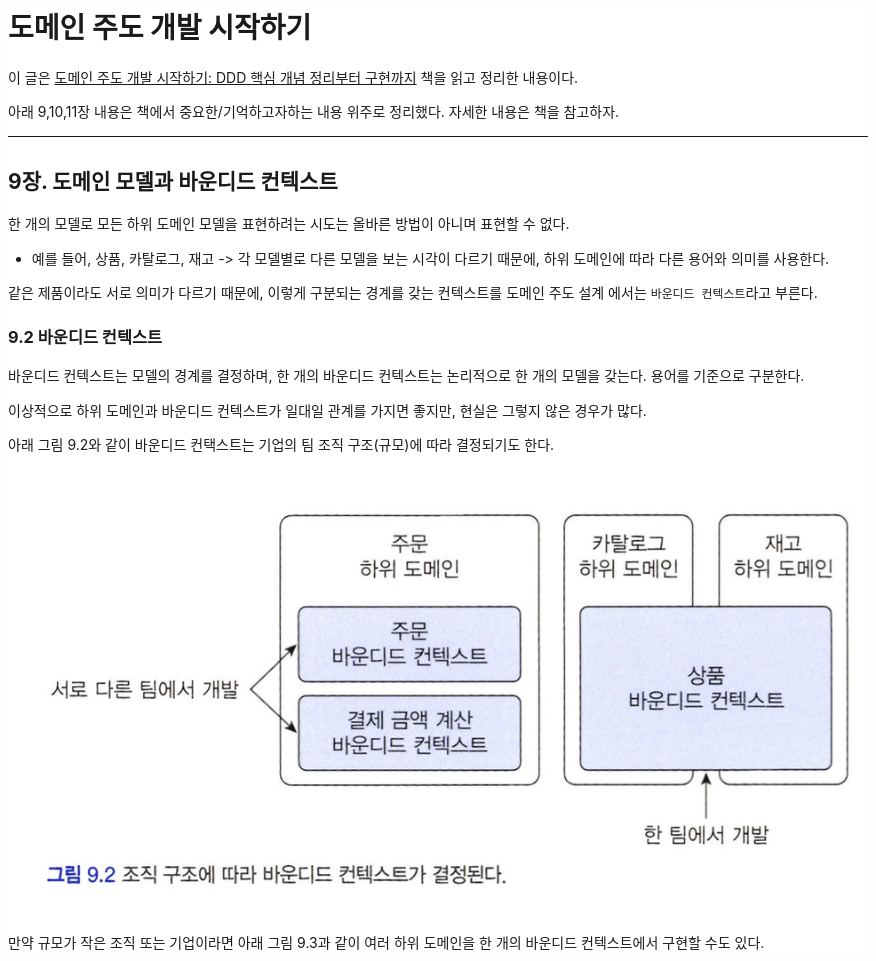 # 도메인 주도 개발 시작하기

이 글은 [도메인 주도 개발 시작하기: DDD 핵심 개념 정리부터 구현까지](https://product.kyobobook.co.kr/detail/S000001810495) 책을 읽고 정리한 내용이다.

아래 9,10,11장 내용은 책에서 중요한/기억하고자하는 내용 위주로 정리했다. 자세한 내용은 책을 참고하자.


---

## 9장. 도메인 모델과 바운디드 컨텍스트

한 개의 모델로 모든 하위 도메인 모델을 표현하려는 시도는 올바른 방법이 아니며 표현할 수 없다.

* 예를 들어, 상품, 카탈로그, 재고 -> 각 모델별로 다른 모델을 보는 시각이 다르기 때문에, 하위 도메인에 따라 다른 용어와 의미를 사용한다.

같은 제품이라도 서로 의미가 다르기 때문에, 이렇게 구분되는 경계를 갖는 컨텍스트를 도메인 주도 설계 에서는 `바운디드 컨텍스트`라고 부른다.


### 9.2 바운디드 컨텍스트

바운디드 컨텍스트는 모델의 경계를 결정하며, 한 개의 바운디드 컨텍스트는 논리적으로 한 개의 모델을 갖는다. 용어를 기준으로 구분한다.

이상적으로 하위 도메인과 바운디드 컨텍스트가 일대일 관계를 가지면 좋지만, 현실은 그렇지 않은 경우가 많다.

아래 그림 9.2와 같이 바운디드 컨택스트는 기업의 팀 조직 구조(규모)에 따라 결정되기도 한다.

![](/book/Starting-with-Domain-Driven-Design/img/Starting-with-Domain-Driven-Design-9-1.png)

만약 규모가 작은 조직 또는 기업이라면 아래 그림 9.3과 같이 여러 하위 도메인을 한 개의 바운디드 컨텍스트에서 구현할 수도 있다.
